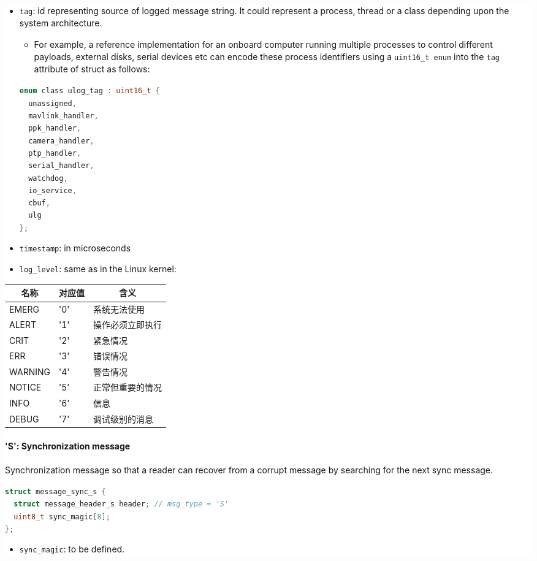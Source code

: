 - `tag`: id representing source of logged message string. It could represent a process, thread or a class depending upon the system architecture.

  - For example, a reference implementation for an onboard computer running multiple processes to control different payloads, external disks, serial devices etc can encode these process identifiers using a `uint16_t enum` into the `tag` attribute of struct as follows:

  ```c
  enum class ulog_tag : uint16_t {
    unassigned,
    mavlink_handler,
    ppk_handler,
    camera_handler,
    ptp_handler,
    serial_handler,
    watchdog,
    io_service,
    cbuf,
    ulg
  };
  ```

- `timestamp`: in microseconds
- `log_level`: same as in the Linux kernel:

| 名称      | 对应值 | 含义       |
| ------- | --- | -------- |
| EMERG   | '0' | 系统无法使用   |
| ALERT   | '1' | 操作必须立即执行 |
| CRIT    | '2' | 紧急情况     |
| ERR     | '3' | 错误情况     |
| WARNING | '4' | 警告情况     |
| NOTICE  | '5' | 正常但重要的情况 |
| INFO    | '6' | 信息       |
| DEBUG   | '7' | 调试级别的消息  |

#### 'S': Synchronization message

Synchronization message so that a reader can recover from a corrupt message by searching for the next sync message.

```c
struct message_sync_s {
  struct message_header_s header; // msg_type = 'S'
  uint8_t sync_magic[8];
};
```

- `sync_magic`: to be defined.
